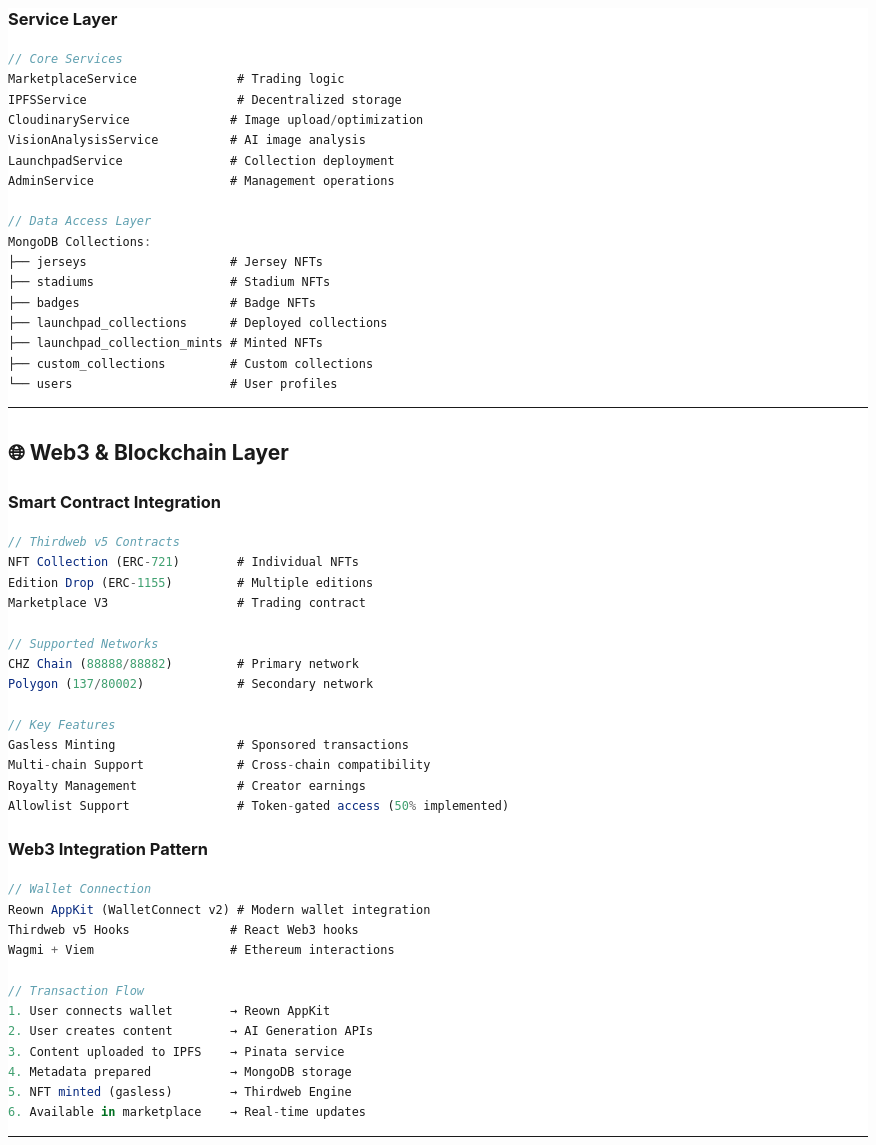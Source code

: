 ### **Service Layer**
```typescript
// Core Services
MarketplaceService              # Trading logic
IPFSService                     # Decentralized storage  
CloudinaryService              # Image upload/optimization
VisionAnalysisService          # AI image analysis
LaunchpadService               # Collection deployment
AdminService                   # Management operations

// Data Access Layer
MongoDB Collections:
├── jerseys                    # Jersey NFTs
├── stadiums                   # Stadium NFTs  
├── badges                     # Badge NFTs
├── launchpad_collections      # Deployed collections
├── launchpad_collection_mints # Minted NFTs
├── custom_collections         # Custom collections
└── users                      # User profiles
```

---

## 🌐 **Web3 & Blockchain Layer**

### **Smart Contract Integration**
```typescript
// Thirdweb v5 Contracts
NFT Collection (ERC-721)        # Individual NFTs
Edition Drop (ERC-1155)         # Multiple editions
Marketplace V3                  # Trading contract

// Supported Networks
CHZ Chain (88888/88882)         # Primary network
Polygon (137/80002)             # Secondary network

// Key Features
Gasless Minting                 # Sponsored transactions
Multi-chain Support             # Cross-chain compatibility
Royalty Management              # Creator earnings
Allowlist Support               # Token-gated access (50% implemented)
```

### **Web3 Integration Pattern**
```typescript
// Wallet Connection
Reown AppKit (WalletConnect v2) # Modern wallet integration
Thirdweb v5 Hooks              # React Web3 hooks
Wagmi + Viem                   # Ethereum interactions

// Transaction Flow
1. User connects wallet        → Reown AppKit
2. User creates content        → AI Generation APIs  
3. Content uploaded to IPFS    → Pinata service
4. Metadata prepared           → MongoDB storage
5. NFT minted (gasless)        → Thirdweb Engine
6. Available in marketplace    → Real-time updates
```

---